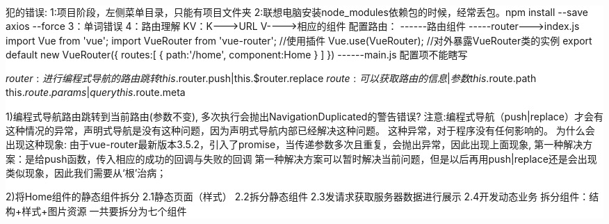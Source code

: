 犯的错误:
1:项目阶段，左侧菜单目录，只能有项目文件夹
2:联想电脑安装node_modules依赖包的时候，经常丢包。npm install --save axios --force
3：单词错误
4：路由理解
KV：K--->URL  V---->相应的组件
配置路由：
     ------路由组件
     -----router--->index.js
                  import Vue  from 'vue';
                  import VueRouter from 'vue-router';
                  //使用插件
                  Vue.use(VueRouter);
                  //对外暴露VueRouter类的实例
                  export default new VueRouter({
                       routes:[
                            {
                                 path:'/home',
                                 component:Home
                            }
                       ]
                  })
    ------main.js   配置项不能瞎写


$router:进行编程式导航的路由跳转
this.$router.push|this.$router.replace
$route:可以获取路由的信息|参数
this.$route.path
this.$route.params|query
this.$route.meta


1)编程式导航路由跳转到当前路由(参数不变), 多次执行会抛出NavigationDuplicated的警告错误?
注意:编程式导航（push|replace）才会有这种情况的异常，声明式导航是没有这种问题，因为声明式导航内部已经解决这种问题。
这种异常，对于程序没有任何影响的。
为什么会出现这种现象:
由于vue-router最新版本3.5.2，引入了promise，当传递参数多次且重复，会抛出异常，因此出现上面现象,
第一种解决方案：是给push函数，传入相应的成功的回调与失败的回调
第一种解决方案可以暂时解决当前问题，但是以后再用push|replace还是会出现类似现象，因此我们需要从‘根’治病；



2)将Home组件的静态组件拆分
2.1静态页面（样式）
2.2拆分静态组件
2.3发请求获取服务器数据进行展示
2.4开发动态业务
拆分组件：结构+样式+图片资源
一共要拆分为七个组件






